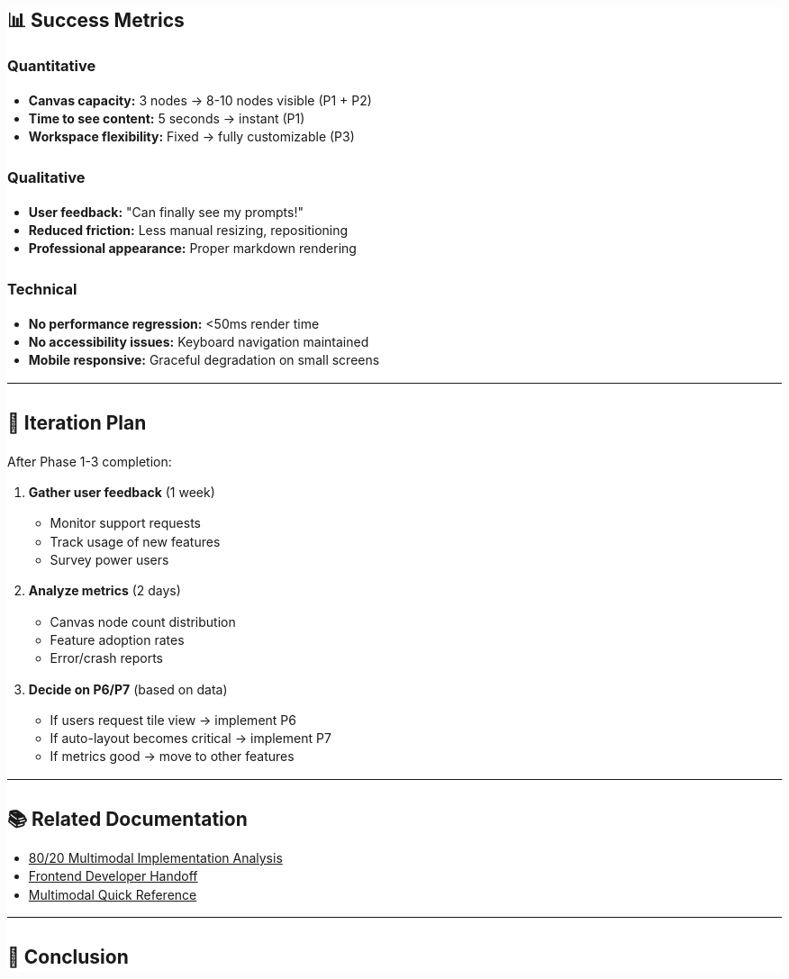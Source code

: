 
## 📊 Success Metrics

### Quantitative
- **Canvas capacity:** 3 nodes → 8-10 nodes visible (P1 + P2)
- **Time to see content:** 5 seconds → instant (P1)
- **Workspace flexibility:** Fixed → fully customizable (P3)

### Qualitative
- **User feedback:** "Can finally see my prompts!"
- **Reduced friction:** Less manual resizing, repositioning
- **Professional appearance:** Proper markdown rendering

### Technical
- **No performance regression:** <50ms render time
- **No accessibility issues:** Keyboard navigation maintained
- **Mobile responsive:** Graceful degradation on small screens

---

## 🔄 Iteration Plan

After Phase 1-3 completion:

1. **Gather user feedback** (1 week)
   - Monitor support requests
   - Track usage of new features
   - Survey power users

2. **Analyze metrics** (2 days)
   - Canvas node count distribution
   - Feature adoption rates
   - Error/crash reports

3. **Decide on P6/P7** (based on data)
   - If users request tile view → implement P6
   - If auto-layout becomes critical → implement P7
   - If metrics good → move to other features

---

## 📚 Related Documentation

- [80/20 Multimodal Implementation Analysis](./80-20-MULTIMODAL-IMPLEMENTATION.md)
- [Frontend Developer Handoff](../FRONTEND_DEVELOPER_HANDOFF.md)
- [Multimodal Quick Reference](../MULTIMODAL_QUICK_REFERENCE.md)

---

## 🎯 Conclusion
